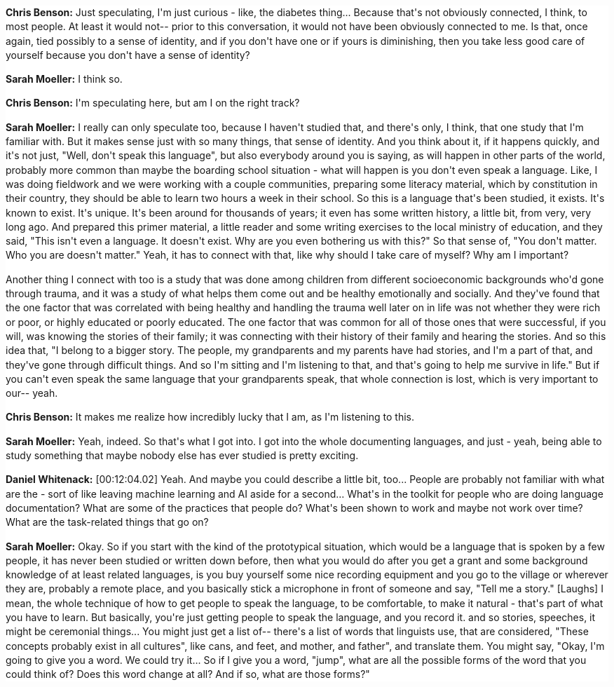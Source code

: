 **Chris Benson:** Just speculating, I'm just curious - like, the diabetes thing... Because that's not obviously connected, I think, to most people. At least it would not-- prior to this conversation, it would not have been obviously connected to me. Is that, once again, tied possibly to a sense of identity, and if you don't have one or if yours is diminishing, then you take less good care of yourself because you don't have a sense of identity?

**Sarah Moeller:** I think so.

**Chris Benson:** I'm speculating here, but am I on the right track?

**Sarah Moeller:** I really can only speculate too, because I haven't studied that, and there's only, I think, that one study that I'm familiar with. But it makes sense just with so many things, that sense of identity. And you think about it, if it happens quickly, and it's not just, "Well, don't speak this language", but also everybody around you is saying, as will happen in other parts of the world, probably more common than maybe the boarding school situation - what will happen is you don't even speak a language. Like, I was doing fieldwork and we were working with a couple communities, preparing some literacy material, which by constitution in their country, they should be able to learn two hours a week in their school. So this is a language that's been studied, it exists. It's known to exist. It's unique. It's been around for thousands of years; it even has some written history, a little bit, from very, very long ago. And prepared this primer material, a little reader and some writing exercises to the local ministry of education, and they said, "This isn't even a language. It doesn't exist. Why are you even bothering us with this?" So that sense of, "You don't matter. Who you are doesn't matter." Yeah, it has to connect with that, like why should I take care of myself? Why am I important?

Another thing I connect with too is a study that was done among children from different socioeconomic backgrounds who'd gone through trauma, and it was a study of what helps them come out and be healthy emotionally and socially. And they've found that the one factor that was correlated with being healthy and handling the trauma well later on in life was not whether they were rich or poor, or highly educated or poorly educated. The one factor that was common for all of those ones that were successful, if you will, was knowing the stories of their family; it was connecting with their history of their family and hearing the stories. And so this idea that, "I belong to a bigger story. The people, my grandparents and my parents have had stories, and I'm a part of that, and they've gone through difficult things. And so I'm sitting and I'm listening to that, and that's going to help me survive in life." But if you can't even speak the same language that your grandparents speak, that whole connection is lost, which is very important to our-- yeah.

**Chris Benson:** It makes me realize how incredibly lucky that I am, as I'm listening to this.

**Sarah Moeller:** Yeah, indeed. So that's what I got into. I got into the whole documenting languages, and just - yeah, being able to study something that maybe nobody else has ever studied is pretty exciting.

**Daniel Whitenack:** \[00:12:04.02\] Yeah. And maybe you could describe a little bit, too... People are probably not familiar with what are the - sort of like leaving machine learning and AI aside for a second... What's in the toolkit for people who are doing language documentation? What are some of the practices that people do? What's been shown to work and maybe not work over time? What are the task-related things that go on?

**Sarah Moeller:** Okay. So if you start with the kind of the prototypical situation, which would be a language that is spoken by a few people, it has never been studied or written down before, then what you would do after you get a grant and some background knowledge of at least related languages, is you buy yourself some nice recording equipment and you go to the village or wherever they are, probably a remote place, and you basically stick a microphone in front of someone and say, "Tell me a story." \[Laughs\] I mean, the whole technique of how to get people to speak the language, to be comfortable, to make it natural - that's part of what you have to learn. But basically, you're just getting people to speak the language, and you record it. and so stories, speeches, it might be ceremonial things... You might just get a list of-- there's a list of words that linguists use, that are considered, "These concepts probably exist in all cultures", like cans, and feet, and mother, and father", and translate them. You might say, "Okay, I'm going to give you a word. We could try it... So if I give you a word, "jump", what are all the possible forms of the word that you could think of? Does this word change at all? And if so, what are those forms?"

